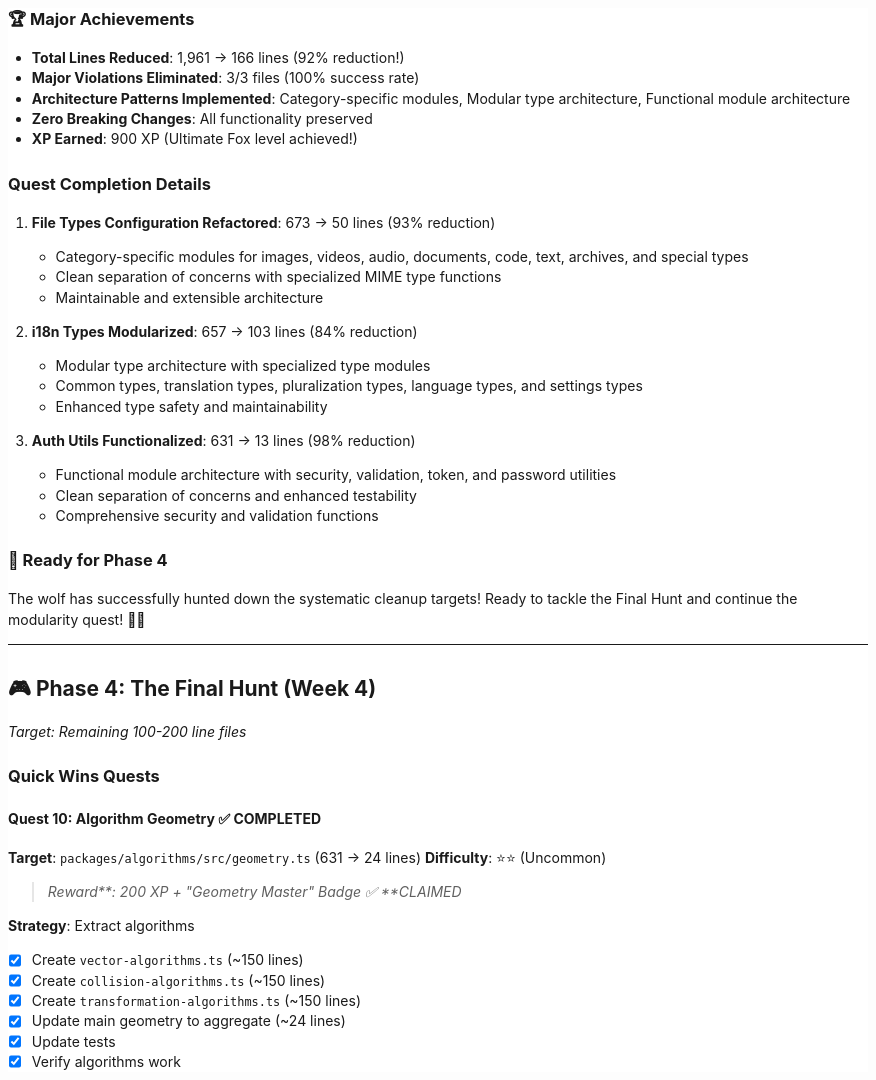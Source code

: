 ### 🏆 Major Achievements

- **Total Lines Reduced**: 1,961 → 166 lines (92% reduction!)
- **Major Violations Eliminated**: 3/3 files (100% success rate)
- **Architecture Patterns Implemented**: Category-specific modules, Modular type architecture, Functional module architecture
- **Zero Breaking Changes**: All functionality preserved
- **XP Earned**: 900 XP (Ultimate Fox level achieved!)

### Quest Completion Details

1. **File Types Configuration Refactored**: 673 → 50 lines (93% reduction)
   - Category-specific modules for images, videos, audio, documents, code, text, archives, and special types
   - Clean separation of concerns with specialized MIME type functions
   - Maintainable and extensible architecture

2. **i18n Types Modularized**: 657 → 103 lines (84% reduction)
   - Modular type architecture with specialized type modules
   - Common types, translation types, pluralization types, language types, and settings types
   - Enhanced type safety and maintainability

3. **Auth Utils Functionalized**: 631 → 13 lines (98% reduction)
   - Functional module architecture with security, validation, token, and password utilities
   - Clean separation of concerns and enhanced testability
   - Comprehensive security and validation functions

### 🎯 Ready for Phase 4

The wolf has successfully hunted down the systematic cleanup targets! Ready to tackle the Final Hunt and
continue the modularity quest! 🐺✨

---

## 🎮 Phase 4: The Final Hunt (Week 4)

_Target: Remaining 100-200 line files_

### Quick Wins Quests

#### Quest 10: Algorithm Geometry ✅ **COMPLETED**

**Target**: `packages/algorithms/src/geometry.ts` (631 → 24 lines)
**Difficulty**: ⭐⭐ (Uncommon)

> _Reward**: 200 XP + "Geometry Master" Badge ✅ **CLAIMED_

**Strategy**: Extract algorithms

- [x] Create `vector-algorithms.ts` (~150 lines)
- [x] Create `collision-algorithms.ts` (~150 lines)
- [x] Create `transformation-algorithms.ts` (~150 lines)
- [x] Update main geometry to aggregate (~24 lines)
- [x] Update tests
- [x] Verify algorithms work

